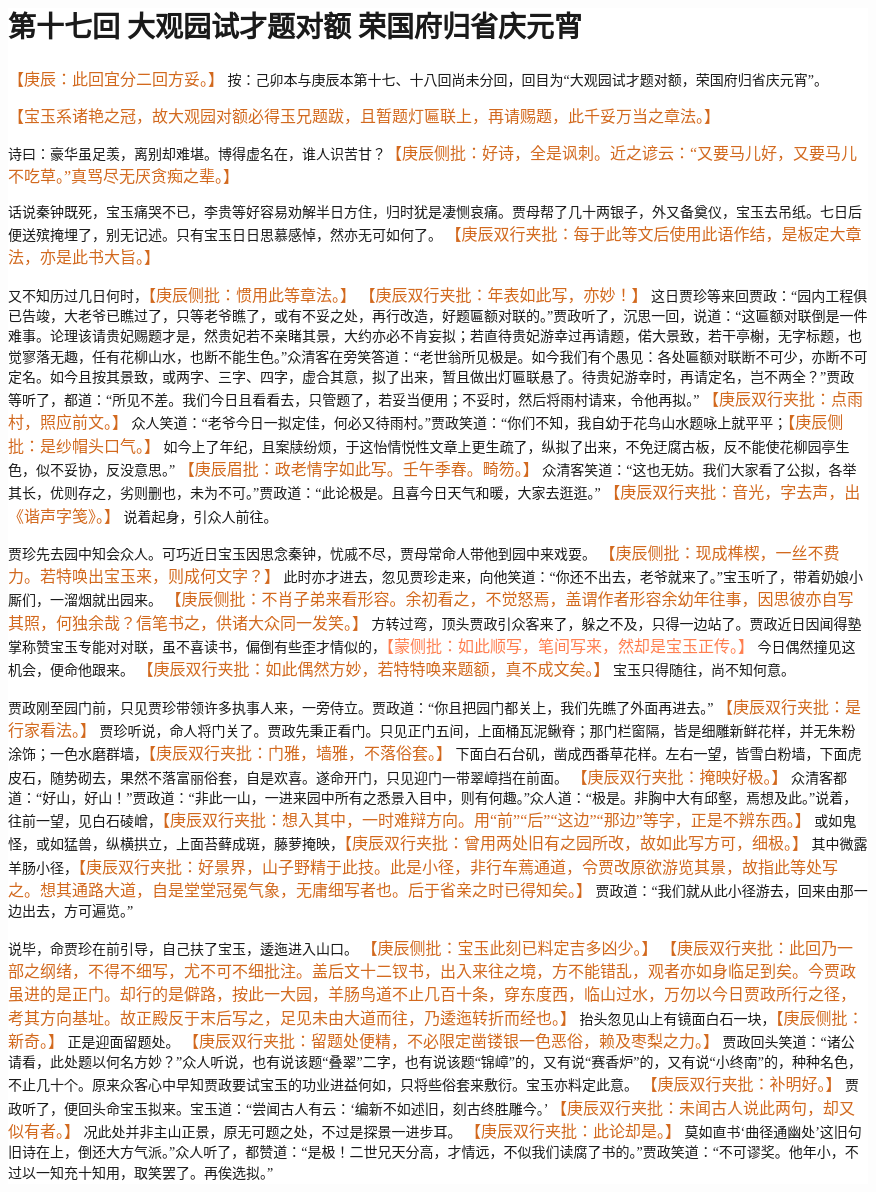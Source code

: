 <font face="黑体">


# 第十七回  大观园试才题对额 荣国府归省庆元宵

<font face="楷体" color=Chocolate size=3>【庚辰：此回宜分二回方妥。】</font> 按：己卯本与庚辰本第十七、十八回尚未分回，回目为“大观园试才题对额，荣国府归省庆元宵”。

<font face="楷体" color=Chocolate size=3>【宝玉系诸艳之冠，故大观园对额必得玉兄题跋，且暂题灯匾联上，再请赐题，此千妥万当之章法。】</font>

诗曰：豪华虽足羡，离别却难堪。博得虚名在，谁人识苦甘？<font face="楷体" color=Chocolate size=3>【庚辰侧批：好诗，全是讽刺。近之谚云：“又要马儿好，又要马儿不吃草。”真骂尽无厌贪痴之辈。】</font>

话说秦钟既死，宝玉痛哭不已，李贵等好容易劝解半日方住，归时犹是凄恻哀痛。贾母帮了几十两银子，外又备奠仪，宝玉去吊纸。七日后便送殡掩埋了，别无记述。只有宝玉日日思慕感悼，然亦无可如何了。 <font face="楷体" color=Chocolate size=3>【庚辰双行夹批：每于此等文后使用此语作结，是板定大章法，亦是此书大旨。】</font>

又不知历过几日何时，<font face="楷体" color=Chocolate size=3>【庚辰侧批：惯用此等章法。】</font> <font face="楷体" color=Chocolate size=3>【庚辰双行夹批：年表如此写，亦妙！】</font> 这日贾珍等来回贾政：“园内工程俱已告竣，大老爷已瞧过了，只等老爷瞧了，或有不妥之处，再行改造，好题匾额对联的。”贾政听了，沉思一回，说道：“这匾额对联倒是一件难事。论理该请贵妃赐题才是，然贵妃若不亲睹其景，大约亦必不肯妄拟；若直待贵妃游幸过再请题，偌大景致，若干亭榭，无字标题，也觉寥落无趣，任有花柳山水，也断不能生色。”众清客在旁笑答道：“老世翁所见极是。如今我们有个愚见：各处匾额对联断不可少，亦断不可定名。如今且按其景致，或两字、三字、四字，虚合其意，拟了出来，暂且做出灯匾联悬了。待贵妃游幸时，再请定名，岂不两全？”贾政等听了，都道：“所见不差。我们今日且看看去，只管题了，若妥当便用；不妥时，然后将雨村请来，令他再拟。” <font face="楷体" color=Chocolate size=3>【庚辰双行夹批：点雨村，照应前文。】</font> 众人笑道：“老爷今日一拟定佳，何必又待雨村。”贾政笑道：“你们不知，我自幼于花鸟山水题咏上就平平；<font face="楷体" color=Chocolate size=3>【庚辰侧批：是纱帽头口气。】</font> 如今上了年纪，且案牍纷烦，于这怡情悦性文章上更生疏了，纵拟了出来，不免迂腐古板，反不能使花柳园亭生色，似不妥协，反没意思。” <font face="楷体" color=Chocolate size=3>【庚辰眉批：政老情字如此写。壬午季春。畸笏。】</font> 众清客笑道：“这也无妨。我们大家看了公拟，各举其长，优则存之，劣则删也，未为不可。”贾政道：“此论极是。且喜今日天气和暖，大家去逛逛。” <font face="楷体" color=Chocolate size=3>【庚辰双行夹批：音光，字去声，出《谐声字笺》。】</font> 说着起身，引众人前往。

贾珍先去园中知会众人。可巧近日宝玉因思念秦钟，忧戚不尽，贾母常命人带他到园中来戏耍。 <font face="楷体" color=Chocolate size=3>【庚辰侧批：现成榫楔，一丝不费力。若特唤出宝玉来，则成何文字？】</font> 此时亦才进去，忽见贾珍走来，向他笑道：“你还不出去，老爷就来了。”宝玉听了，带着奶娘小厮们，一溜烟就出园来。 <font face="楷体" color=Chocolate size=3>【庚辰侧批：不肖子弟来看形容。余初看之，不觉怒焉，盖谓作者形容余幼年往事，因思彼亦自写其照，何独余哉？信笔书之，供诸大众同一发笑。】</font> 方转过弯，顶头贾政引众客来了，躲之不及，只得一边站了。贾政近日因闻得塾掌称赞宝玉专能对对联，虽不喜读书，偏倒有些歪才情似的，<font face="楷体" color=Coral size=3>【蒙侧批：如此顺写，笔间写来，然却是宝玉正传。】</font> 今日偶然撞见这机会，便命他跟来。 <font face="楷体" color=Chocolate size=3>【庚辰双行夹批：如此偶然方妙，若特特唤来题额，真不成文矣。】</font> 宝玉只得随往，尚不知何意。

贾政刚至园门前，只见贾珍带领许多执事人来，一旁侍立。贾政道：“你且把园门都关上，我们先瞧了外面再进去。” <font face="楷体" color=Chocolate size=3>【庚辰双行夹批：是行家看法。】</font> 贾珍听说，命人将门关了。贾政先秉正看门。只见正门五间，上面桶瓦泥鳅脊；那门栏窗隔，皆是细雕新鲜花样，并无朱粉涂饰；一色水磨群墙，<font face="楷体" color=Chocolate size=3>【庚辰双行夹批：门雅，墙雅，不落俗套。】</font> 下面白石台矶，凿成西番草花样。左右一望，皆雪白粉墙，下面虎皮石，随势砌去，果然不落富丽俗套，自是欢喜。遂命开门，只见迎门一带翠嶂挡在前面。 <font face="楷体" color=Chocolate size=3>【庚辰双行夹批：掩映好极。】</font> 众清客都道：“好山，好山！”贾政道：“非此一山，一进来园中所有之悉景入目中，则有何趣。”众人道：“极是。非胸中大有邱壑，焉想及此。”说着，往前一望，见白石碐嶒，<font face="楷体" color=Chocolate size=3>【庚辰双行夹批：想入其中，一时难辩方向。用“前”“后”“这边”“那边”等字，正是不辨东西。】</font> 或如鬼怪，或如猛兽，纵横拱立，上面苔藓成斑，藤萝掩映，<font face="楷体" color=Chocolate size=3>【庚辰双行夹批：曾用两处旧有之园所改，故如此写方可，细极。】</font> 其中微露羊肠小径，<font face="楷体" color=Chocolate size=3>【庚辰双行夹批：好景界，山子野精于此技。此是小径，非行车蔫通道，令贾改原欲游览其景，故指此等处写之。想其通路大道，自是堂堂冠冕气象，无庸细写者也。后于省亲之时已得知矣。】</font> 贾政道：“我们就从此小径游去，回来由那一边出去，方可遍览。”

说毕，命贾珍在前引导，自己扶了宝玉，逶迤进入山口。 <font face="楷体" color=Chocolate size=3>【庚辰侧批：宝玉此刻已料定吉多凶少。】</font> <font face="楷体" color=Chocolate size=3>【庚辰双行夹批：此回乃一部之纲绪，不得不细写，尤不可不细批注。盖后文十二钗书，出入来往之境，方不能错乱，观者亦如身临足到矣。今贾政虽进的是正门。却行的是僻路，按此一大园，羊肠鸟道不止几百十条，穿东度西，临山过水，万勿以今日贾政所行之径，考其方向基址。故正殿反于末后写之，足见未由大道而往，乃逶迤转折而经也。】</font> 抬头忽见山上有镜面白石一块，<font face="楷体" color=Chocolate size=3>【庚辰侧批：新奇。】</font> 正是迎面留题处。 <font face="楷体" color=Chocolate size=3>【庚辰双行夹批：留题处便精，不必限定凿镂银一色恶俗，赖及枣梨之力。】</font> 贾政回头笑道：“诸公请看，此处题以何名方妙？”众人听说，也有说该题“叠翠”二字，也有说该题“锦嶂”的，又有说“赛香炉”的，又有说“小终南”的，种种名色，不止几十个。原来众客心中早知贾政要试宝玉的功业进益何如，只将些俗套来敷衍。宝玉亦料定此意。 <font face="楷体" color=Chocolate size=3>【庚辰双行夹批：补明好。】</font> 贾政听了，便回头命宝玉拟来。宝玉道：“尝闻古人有云：‘编新不如述旧，刻古终胜雕今。’ <font face="楷体" color=Chocolate size=3>【庚辰双行夹批：未闻古人说此两句，却又似有者。】</font> 况此处并非主山正景，原无可题之处，不过是探景一进步耳。 <font face="楷体" color=Chocolate size=3>【庚辰双行夹批：此论却是。】</font> 莫如直书‘曲径通幽处’这旧句旧诗在上，倒还大方气派。”众人听了，都赞道：“是极！二世兄天分高，才情远，不似我们读腐了书的。”贾政笑道：“不可谬奖。他年小，不过以一知充十知用，取笑罢了。再俟选拟。”
